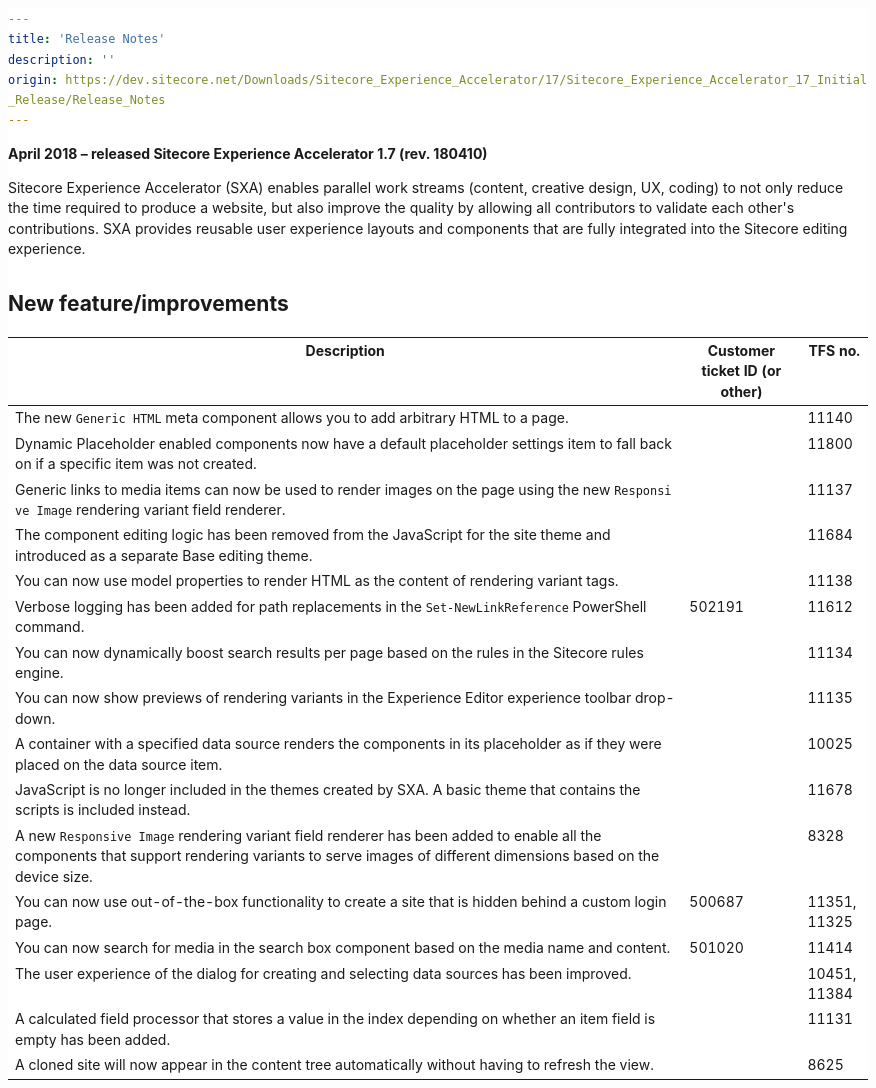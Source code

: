 ```yaml
---
title: 'Release Notes'
description: ''
origin: https://dev.sitecore.net/Downloads/Sitecore_Experience_Accelerator/17/Sitecore_Experience_Accelerator_17_Initial_Release/Release_Notes
---
```


**April 2018 – released Sitecore Experience Accelerator 1.7 (rev. 180410)**

Sitecore Experience Accelerator (SXA) enables parallel work streams (content, creative design, UX, coding) to not only reduce the time required to produce a website, but also improve the quality by allowing all contributors to validate each other's contributions. SXA provides reusable user experience layouts and components that are fully integrated into the Sitecore editing experience.

## New feature/improvements

| Description                                                                                                                                                                                                                                   | Customer ticket ID (or other) | TFS no.      |
| --------------------------------------------------------------------------------------------------------------------------------------------------------------------------------------------------------------------------------------------- | ----------------------------- | ------------ |
| ​The new `Generic HTML` meta component allows you to add arbitrary HTML to a page.                                                                                                                                                            |                               | 11140        |
| ​Dynamic Placeholder enabled components now have a default placeholder settings item to fall back on if a specific item was not created.                                                                                                      |                               | 11800        |
| Generic links to media items can now be used to render images on the page using the new `Responsive Image` rendering variant field renderer.                                                                                                  |                               | 11137        |
| ​The component editing logic has been removed from the JavaScript for the site theme and introduced as a separate Base editing theme.                                                                                                         |                               | 11684        |
| You can now use model properties to render HTML as the content of rendering variant tags.​                                                                                                                                                    |                               | 11138        |
| Verbose logging has been added for path replacements in the `Set-NewLinkReference` PowerShell command.                                                                                                                                        | 502191                        | 11612        |
| You can now dynamically boost search results per page based on the rules in the Sitecore rules engine.​                                                                                                                                       |                               | 11134        |
| ​You can now show previews of rendering variants in the Experience Editor experience toolbar drop-down.                                                                                                                                       |                               | 11135        |
| A container with a specified data source renders the components in its placeholder as if they were placed on the data source item. ​                                                                                                          |                               | 10025        |
| JavaScript is no longer included in the themes created by SXA. A basic theme that contains the scripts is included instead. ​                                                                                                                 |                               | 11678        |
| ​A new `Responsive Image` rendering variant field renderer has been added to enable all the components that support rendering variants to serve images of different dimensions based on the device size.                                      |                               | 8328         |
| You can now use out-of-the-box functionality to create a site that is hidden behind a custom login page.​                                                                                                                                     | 500687                        | 11351, 11325 |
| You can now search for media in the search box component based on the media name and content.                                                                                                                                                 | 501020                        | 11414        |
| ​The user experience of the dialog for creating and selecting data sources has been improved.​​                                                                                                                                               |                               | 10451, 11384 |
| ​A calculated field processor that stores a value in the index depending on whether an item field is empty has been added.                                                                                                                    |                               | 11131        |
| ​A cloned site will now appear in the content tree automatically without having to refresh the view.                                                                                                                                          |                               | 8625         |